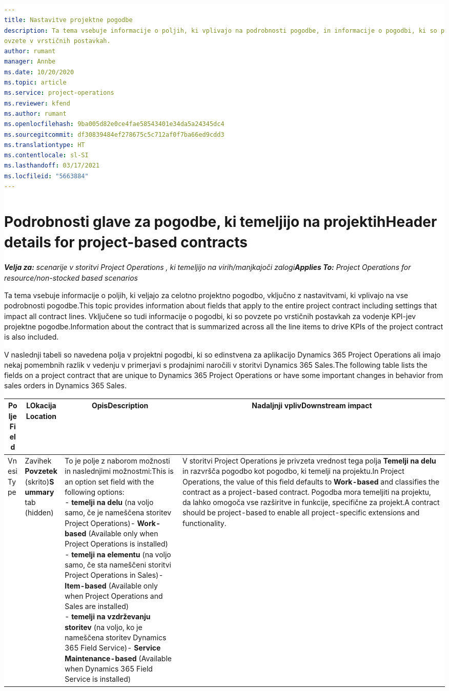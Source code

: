 ```yaml
---
title: Nastavitve projektne pogodbe
description: Ta tema vsebuje informacije o poljih, ki vplivajo na podrobnosti pogodbe, in informacije o pogodbi, ki so povzete v vrstičnih postavkah.
author: rumant
manager: Annbe
ms.date: 10/20/2020
ms.topic: article
ms.service: project-operations
ms.reviewer: kfend
ms.author: rumant
ms.openlocfilehash: 9ba005d82e0ce4fae58543401e34da5a24345dc4
ms.sourcegitcommit: df30839484ef278675c5c712af0f7ba66ed9cdd3
ms.translationtype: HT
ms.contentlocale: sl-SI
ms.lasthandoff: 03/17/2021
ms.locfileid: "5663884"
---
```

# <a name="header-details-for-project-based-contracts"></a><span data-ttu-id="1abf2-103">Podrobnosti glave za pogodbe, ki temeljijo na projektih</span><span class="sxs-lookup"><span data-stu-id="1abf2-103">Header details for project-based contracts</span></span>

<span data-ttu-id="1abf2-104">_**Velja za:** scenarije v storitvi Project Operations , ki temeljijo na virih/manjkajoči zalogi_</span><span class="sxs-lookup"><span data-stu-id="1abf2-104">_**Applies To:** Project Operations for resource/non-stocked based scenarios_</span></span>

<span data-ttu-id="1abf2-105">Ta tema vsebuje informacije o poljih, ki veljajo za celotno projektno pogodbo, vključno z nastavitvami, ki vplivajo na vse podrobnosti pogodbe.</span><span class="sxs-lookup"><span data-stu-id="1abf2-105">This topic provides information about fields that apply to the entire project contract including settings that impact all contract lines.</span></span> <span data-ttu-id="1abf2-106">Vključene so tudi informacije o pogodbi, ki so povzete po vrstičnih postavkah za vodenje KPI-jev projektne pogodbe.</span><span class="sxs-lookup"><span data-stu-id="1abf2-106">Information about the contract that is summarized across all the line items to drive KPIs of the project contract is also included.</span></span>

<span data-ttu-id="1abf2-107">V naslednji tabeli so navedena polja v projektni pogodbi, ki so edinstvena za aplikacijo Dynamics 365 Project Operations ali imajo nekaj pomembnih razlik v vedenju v primerjavi s prodajnimi naročili v storitvi Dynamics 365 Sales.</span><span class="sxs-lookup"><span data-stu-id="1abf2-107">The following table lists the fields on a project contract that are unique to Dynamics 365 Project Operations or have some important changes in behavior from sales orders in Dynamics 365 Sales.</span></span>

| <span data-ttu-id="1abf2-108">Polje</span><span class="sxs-lookup"><span data-stu-id="1abf2-108">Field</span></span> | <span data-ttu-id="1abf2-109">LOkacija</span><span class="sxs-lookup"><span data-stu-id="1abf2-109">Location</span></span> | <span data-ttu-id="1abf2-110">Opis</span><span class="sxs-lookup"><span data-stu-id="1abf2-110">Description</span></span> | <span data-ttu-id="1abf2-111">Nadaljnji vpliv</span><span class="sxs-lookup"><span data-stu-id="1abf2-111">Downstream impact</span></span> |
| --- | --- | --- | --- |
| <span data-ttu-id="1abf2-112">Vnesi</span><span class="sxs-lookup"><span data-stu-id="1abf2-112">Type</span></span> | <span data-ttu-id="1abf2-113">Zavihek **Povzetek** (skrito)</span><span class="sxs-lookup"><span data-stu-id="1abf2-113">**Summary** tab (hidden)</span></span> | <span data-ttu-id="1abf2-114">To je polje z naborom možnosti in naslednjimi možnostmi:</span><span class="sxs-lookup"><span data-stu-id="1abf2-114">This is an option set field with the following options:</span></span></br><span data-ttu-id="1abf2-115">- **temelji na delu** (na voljo samo, če je nameščena storitev Project Operations)</span><span class="sxs-lookup"><span data-stu-id="1abf2-115">- **Work-based** (Available only when Project Operations is installed)</span></span></br><span data-ttu-id="1abf2-116">- **temelji na elementu** (na voljo samo, če sta nameščeni storitvi Project Operations in Sales)</span><span class="sxs-lookup"><span data-stu-id="1abf2-116">- **Item-based** (Available only when Project Operations and Sales are installed)</span></span></br><span data-ttu-id="1abf2-117">- **temelji na vzdrževanju storitev** (na voljo, ko je nameščena storitev Dynamics 365 Field Service)</span><span class="sxs-lookup"><span data-stu-id="1abf2-117">- **Service Maintenance-based** (Available when Dynamics 365 Field Service is installed)</span></span> | <span data-ttu-id="1abf2-118">V storitvi Project Operations je privzeta vrednost tega polja **Temelji na delu** in razvršča pogodbo kot pogodbo, ki temelji na projektu.</span><span class="sxs-lookup"><span data-stu-id="1abf2-118">In Project Operations, the value of this field defaults to **Work-based** and classifies the contract as a project-based contract.</span></span> <span data-ttu-id="1abf2-119">Pogodba mora temeljiti na projektu, da lahko omogoča vse razširitve in funkcije, specifične za projekt.</span><span class="sxs-lookup"><span data-stu-id="1abf2-119">A contract should be project-based to enable all project-specific extensions and functionality.</span></span> |